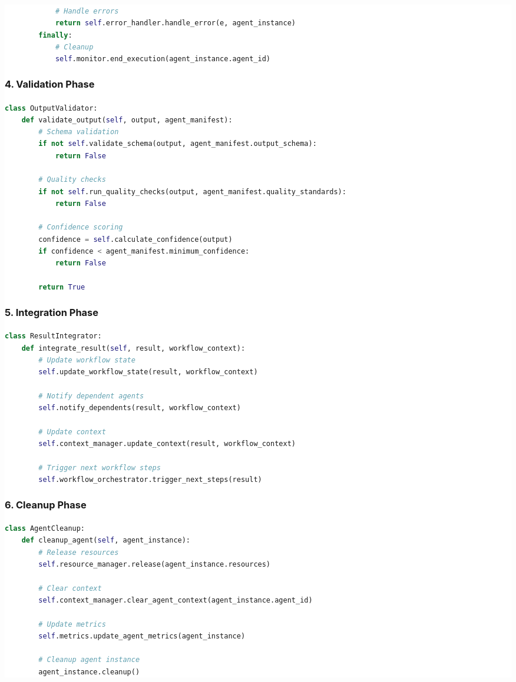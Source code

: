 ```python
            # Handle errors
            return self.error_handler.handle_error(e, agent_instance)
        finally:
            # Cleanup
            self.monitor.end_execution(agent_instance.agent_id)
```

### 4. Validation Phase

```python
class OutputValidator:
    def validate_output(self, output, agent_manifest):
        # Schema validation
        if not self.validate_schema(output, agent_manifest.output_schema):
            return False

        # Quality checks
        if not self.run_quality_checks(output, agent_manifest.quality_standards):
            return False

        # Confidence scoring
        confidence = self.calculate_confidence(output)
        if confidence < agent_manifest.minimum_confidence:
            return False

        return True
```

### 5. Integration Phase

```python
class ResultIntegrator:
    def integrate_result(self, result, workflow_context):
        # Update workflow state
        self.update_workflow_state(result, workflow_context)

        # Notify dependent agents
        self.notify_dependents(result, workflow_context)

        # Update context
        self.context_manager.update_context(result, workflow_context)

        # Trigger next workflow steps
        self.workflow_orchestrator.trigger_next_steps(result)
```

### 6. Cleanup Phase

```python
class AgentCleanup:
    def cleanup_agent(self, agent_instance):
        # Release resources
        self.resource_manager.release(agent_instance.resources)

        # Clear context
        self.context_manager.clear_agent_context(agent_instance.agent_id)

        # Update metrics
        self.metrics.update_agent_metrics(agent_instance)

        # Cleanup agent instance
        agent_instance.cleanup()
```
